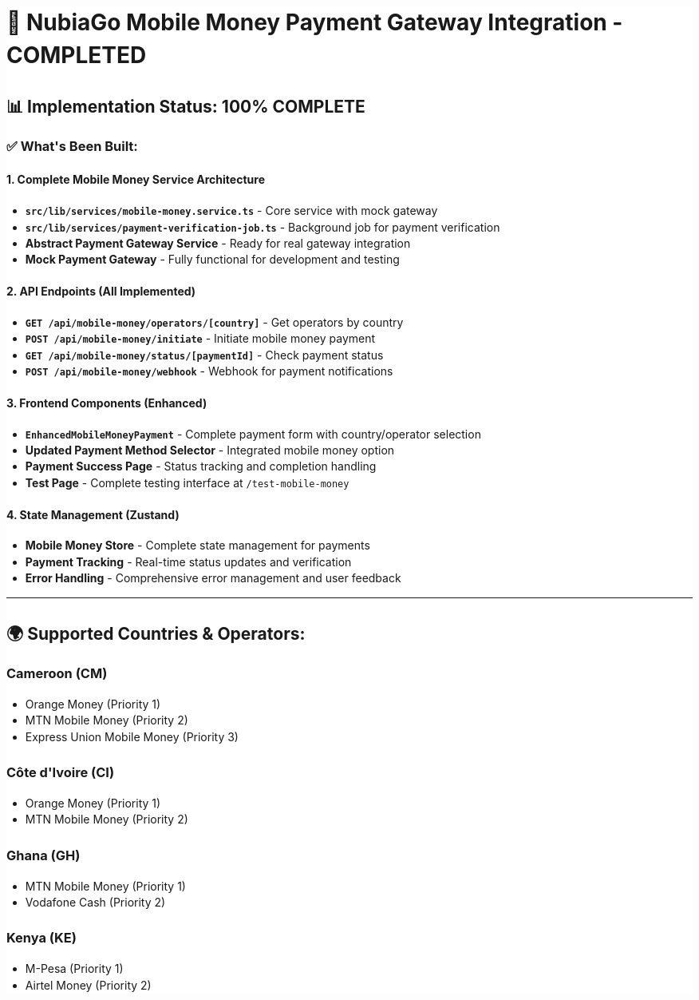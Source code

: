 # 🚀 **NubiaGo Mobile Money Payment Gateway Integration - COMPLETED**

## 📊 **Implementation Status: 100% COMPLETE**

### **✅ What's Been Built:**

#### **1. Complete Mobile Money Service Architecture**
- **`src/lib/services/mobile-money.service.ts`** - Core service with mock gateway
- **`src/lib/services/payment-verification-job.ts`** - Background job for payment verification
- **Abstract Payment Gateway Service** - Ready for real gateway integration
- **Mock Payment Gateway** - Fully functional for development and testing

#### **2. API Endpoints (All Implemented)**
- **`GET /api/mobile-money/operators/[country]`** - Get operators by country
- **`POST /api/mobile-money/initiate`** - Initiate mobile money payment
- **`GET /api/mobile-money/status/[paymentId]`** - Check payment status
- **`POST /api/mobile-money/webhook`** - Webhook for payment notifications

#### **3. Frontend Components (Enhanced)**
- **`EnhancedMobileMoneyPayment`** - Complete payment form with country/operator selection
- **Updated Payment Method Selector** - Integrated mobile money option
- **Payment Success Page** - Status tracking and completion handling
- **Test Page** - Complete testing interface at `/test-mobile-money`

#### **4. State Management (Zustand)**
- **Mobile Money Store** - Complete state management for payments
- **Payment Tracking** - Real-time status updates and verification
- **Error Handling** - Comprehensive error management and user feedback

---

## 🌍 **Supported Countries & Operators:**

### **Cameroon (CM)**
- Orange Money (Priority 1)
- MTN Mobile Money (Priority 2)
- Express Union Mobile Money (Priority 3)

### **Côte d'Ivoire (CI)**
- Orange Money (Priority 1)
- MTN Mobile Money (Priority 2)

### **Ghana (GH)**
- MTN Mobile Money (Priority 1)
- Vodafone Cash (Priority 2)

### **Kenya (KE)**
- M-Pesa (Priority 1)
- Airtel Money (Priority 2)
